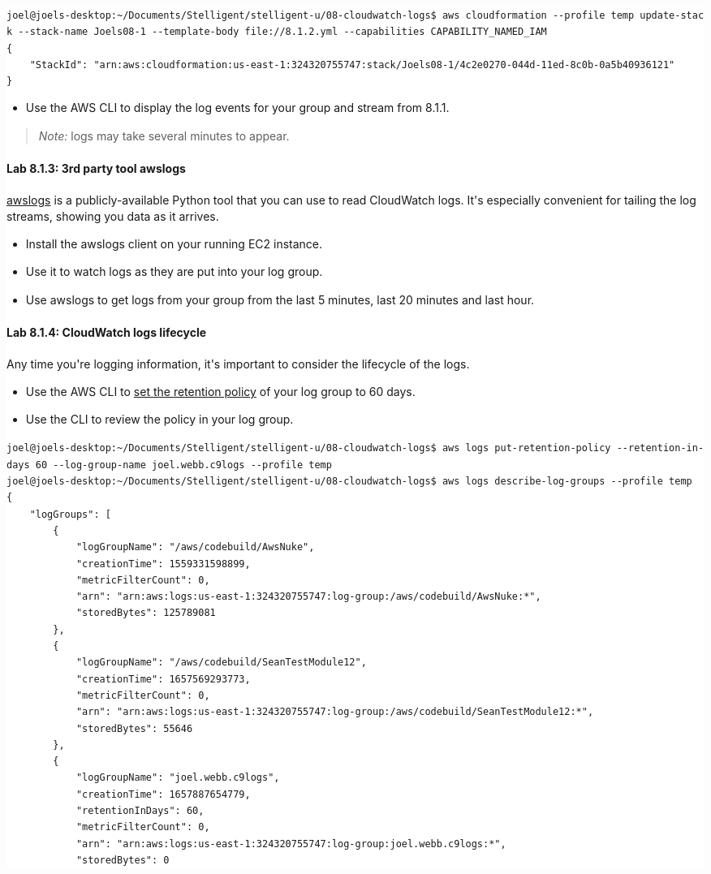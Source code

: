 ```
joel@joels-desktop:~/Documents/Stelligent/stelligent-u/08-cloudwatch-logs$ aws cloudformation --profile temp update-stack --stack-name Joels08-1 --template-body file://8.1.2.yml --capabilities CAPABILITY_NAMED_IAM
{
    "StackId": "arn:aws:cloudformation:us-east-1:324320755747:stack/Joels08-1/4c2e0270-044d-11ed-8c0b-0a5b40936121"
}

```

- Use the AWS CLI to display the log events for your group and stream from 8.1.1.

> *Note:* logs may take several minutes to appear.

#### Lab 8.1.3: 3rd party tool awslogs

[awslogs](https://github.com/jorgebastida/awslogs) is a
publicly-available Python tool that you can use to read CloudWatch logs.
It's especially convenient for tailing the log streams, showing you data
as it arrives.

- Install the awslogs client on your running EC2 instance.

- Use it to watch logs as they are put into your log group.

- Use awslogs to get logs from your group from the last 5 minutes,
  last 20 minutes and last hour.

#### Lab 8.1.4: CloudWatch logs lifecycle

Any time you're logging information, it's important to consider the
lifecycle of the logs.

- Use the AWS CLI to [set the retention policy](https://docs.aws.amazon.com/cli/latest/reference/logs/put-retention-policy.htm)
  of your log group to 60 days.

- Use the CLI to review the policy in your log group.

```
joel@joels-desktop:~/Documents/Stelligent/stelligent-u/08-cloudwatch-logs$ aws logs put-retention-policy --retention-in-days 60 --log-group-name joel.webb.c9logs --profile temp
joel@joels-desktop:~/Documents/Stelligent/stelligent-u/08-cloudwatch-logs$ aws logs describe-log-groups --profile temp
{
    "logGroups": [
        {
            "logGroupName": "/aws/codebuild/AwsNuke",
            "creationTime": 1559331598899,
            "metricFilterCount": 0,
            "arn": "arn:aws:logs:us-east-1:324320755747:log-group:/aws/codebuild/AwsNuke:*",
            "storedBytes": 125789081
        },
        {
            "logGroupName": "/aws/codebuild/SeanTestModule12",
            "creationTime": 1657569293773,
            "metricFilterCount": 0,
            "arn": "arn:aws:logs:us-east-1:324320755747:log-group:/aws/codebuild/SeanTestModule12:*",
            "storedBytes": 55646
        },
        {
            "logGroupName": "joel.webb.c9logs",
            "creationTime": 1657887654779,
            "retentionInDays": 60,
            "metricFilterCount": 0,
            "arn": "arn:aws:logs:us-east-1:324320755747:log-group:joel.webb.c9logs:*",
            "storedBytes": 0
```